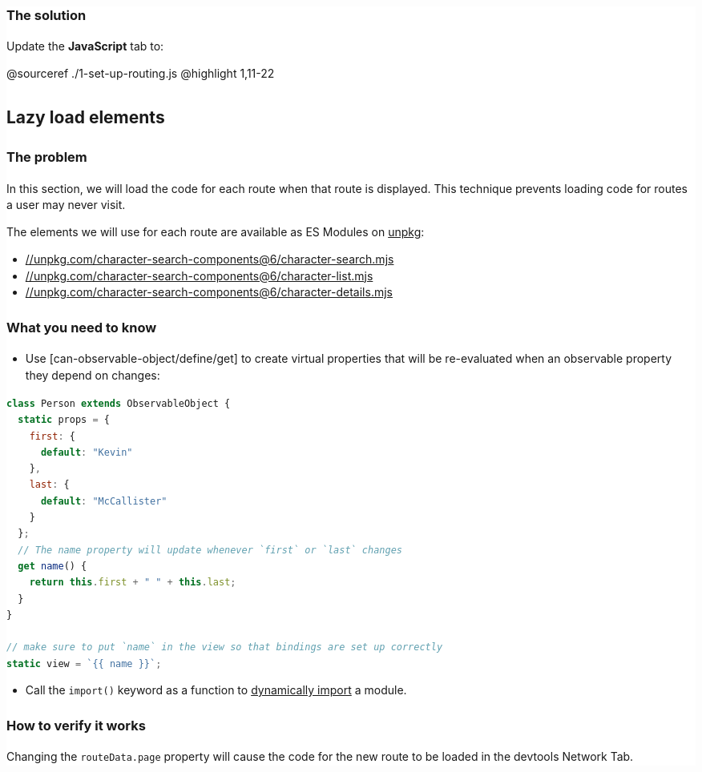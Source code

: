 ### The solution

Update the __JavaScript__ tab to:

@sourceref ./1-set-up-routing.js
@highlight 1,11-22

## Lazy load elements ##

### The problem

In this section, we will load the code for each route when that route is displayed. This technique prevents loading code for routes a user may never visit.

The elements we will use for each route are available as ES Modules on [unpkg](https://unpkg.com/):
- [//unpkg.com/character-search-components@6/character-search.mjs](//unpkg.com/character-search-components@6/character-search.mjs)
- [//unpkg.com/character-search-components@6/character-list.mjs](//unpkg.com/character-search-components@6/character-list.mjs)
- [//unpkg.com/character-search-components@6/character-details.mjs](//unpkg.com/character-search-components@6/character-details.mjs)

### What you need to know

- Use [can-observable-object/define/get] to create virtual properties that will be re-evaluated when an observable property they depend on changes:

```js
class Person extends ObservableObject {
  static props = {
    first: {
      default: "Kevin"
    },
    last: {
      default: "McCallister"
    }
  };
  // The name property will update whenever `first` or `last` changes
  get name() {
    return this.first + " " + this.last;
  }
}

// make sure to put `name` in the view so that bindings are set up correctly
static view = `{{ name }}`;
```

- Call the `import()` keyword as a function to [dynamically import](https://developer.mozilla.org/en-US/docs/Web/JavaScript/Reference/Statements/import#Dynamic_Imports) a module.

### How to verify it works

Changing the `routeData.page` property will cause the code for the new route to be loaded in the devtools Network Tab.
